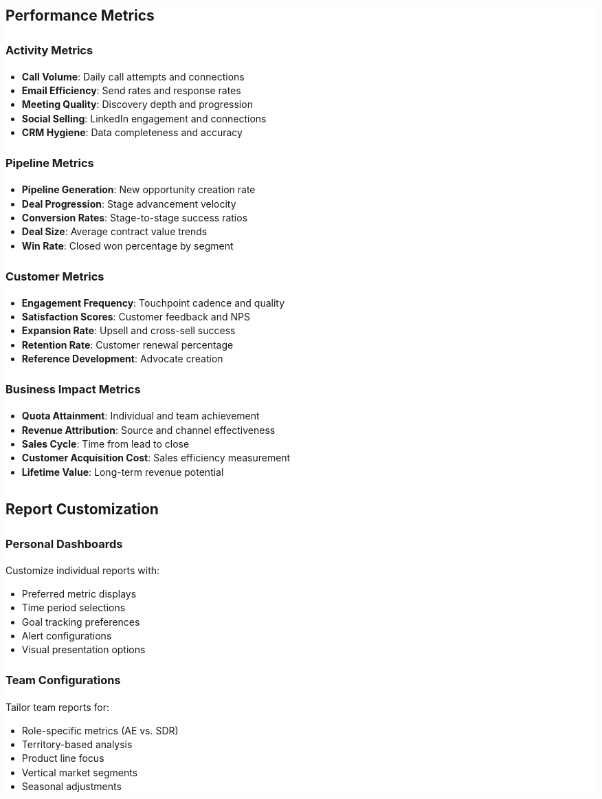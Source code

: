 ## Performance Metrics

### Activity Metrics
- **Call Volume**: Daily call attempts and connections
- **Email Efficiency**: Send rates and response rates
- **Meeting Quality**: Discovery depth and progression
- **Social Selling**: LinkedIn engagement and connections
- **CRM Hygiene**: Data completeness and accuracy

### Pipeline Metrics
- **Pipeline Generation**: New opportunity creation rate
- **Deal Progression**: Stage advancement velocity
- **Conversion Rates**: Stage-to-stage success ratios
- **Deal Size**: Average contract value trends
- **Win Rate**: Closed won percentage by segment

### Customer Metrics
- **Engagement Frequency**: Touchpoint cadence and quality
- **Satisfaction Scores**: Customer feedback and NPS
- **Expansion Rate**: Upsell and cross-sell success
- **Retention Rate**: Customer renewal percentage
- **Reference Development**: Advocate creation

### Business Impact Metrics
- **Quota Attainment**: Individual and team achievement
- **Revenue Attribution**: Source and channel effectiveness
- **Sales Cycle**: Time from lead to close
- **Customer Acquisition Cost**: Sales efficiency measurement
- **Lifetime Value**: Long-term revenue potential

## Report Customization

### Personal Dashboards
Customize individual reports with:
- Preferred metric displays
- Time period selections
- Goal tracking preferences
- Alert configurations
- Visual presentation options

### Team Configurations
Tailor team reports for:
- Role-specific metrics (AE vs. SDR)
- Territory-based analysis
- Product line focus
- Vertical market segments
- Seasonal adjustments
